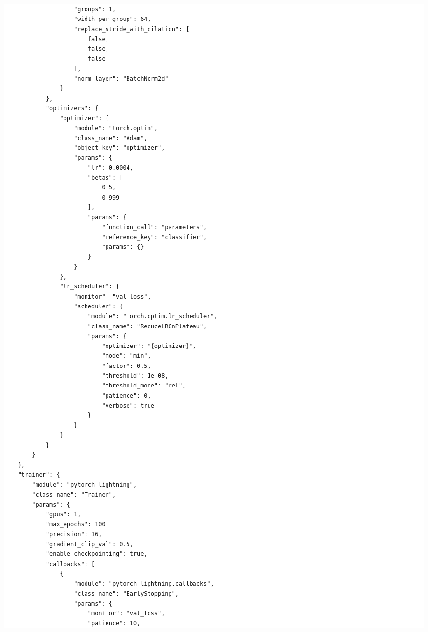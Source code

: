 ```
                    "groups": 1,
                    "width_per_group": 64,
                    "replace_stride_with_dilation": [
                        false,
                        false,
                        false
                    ],
                    "norm_layer": "BatchNorm2d"
                }
            },
            "optimizers": {
                "optimizer": {
                    "module": "torch.optim",
                    "class_name": "Adam",
                    "object_key": "optimizer",
                    "params": {
                        "lr": 0.0004,
                        "betas": [
                            0.5,
                            0.999
                        ],
                        "params": {
                            "function_call": "parameters",
                            "reference_key": "classifier",
                            "params": {}
                        }
                    }
                },
                "lr_scheduler": {
                    "monitor": "val_loss",
                    "scheduler": {
                        "module": "torch.optim.lr_scheduler",
                        "class_name": "ReduceLROnPlateau",
                        "params": {
                            "optimizer": "{optimizer}",
                            "mode": "min",
                            "factor": 0.5,
                            "threshold": 1e-08,
                            "threshold_mode": "rel",
                            "patience": 0,
                            "verbose": true
                        }
                    }
                }
            }
        }
    },
    "trainer": {
        "module": "pytorch_lightning",
        "class_name": "Trainer",
        "params": {
            "gpus": 1,
            "max_epochs": 100,
            "precision": 16,
            "gradient_clip_val": 0.5,
            "enable_checkpointing": true,
            "callbacks": [
                {
                    "module": "pytorch_lightning.callbacks",
                    "class_name": "EarlyStopping",
                    "params": {
                        "monitor": "val_loss",
                        "patience": 10,
```